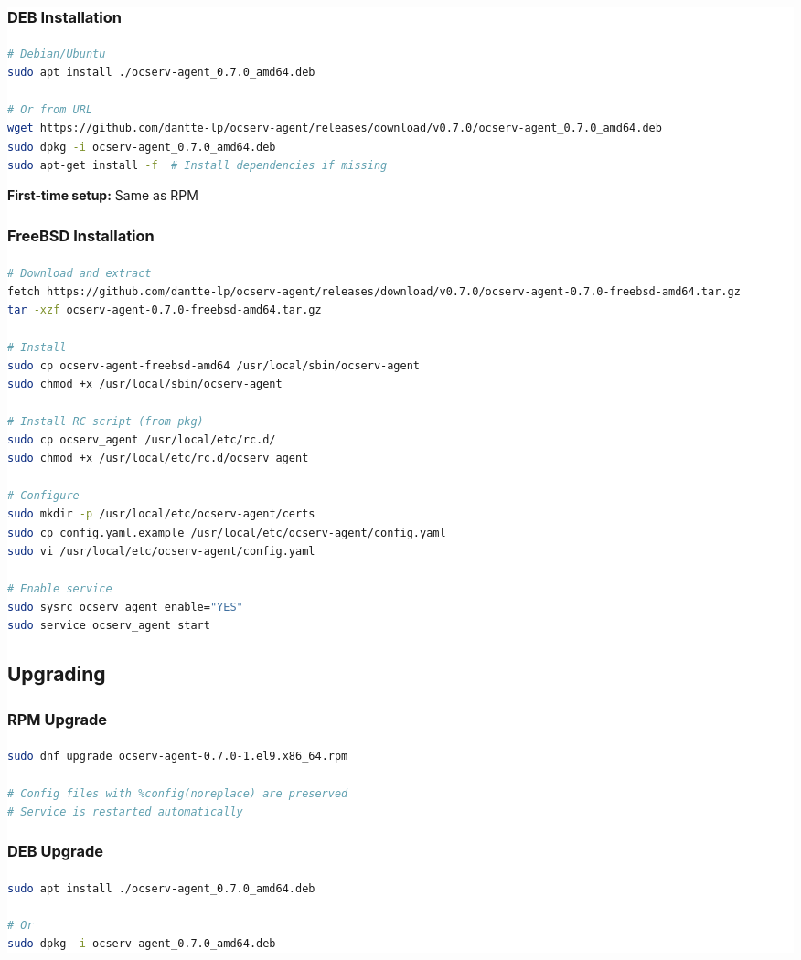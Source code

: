 ### DEB Installation

```bash
# Debian/Ubuntu
sudo apt install ./ocserv-agent_0.7.0_amd64.deb

# Or from URL
wget https://github.com/dantte-lp/ocserv-agent/releases/download/v0.7.0/ocserv-agent_0.7.0_amd64.deb
sudo dpkg -i ocserv-agent_0.7.0_amd64.deb
sudo apt-get install -f  # Install dependencies if missing
```

**First-time setup:** Same as RPM

### FreeBSD Installation

```bash
# Download and extract
fetch https://github.com/dantte-lp/ocserv-agent/releases/download/v0.7.0/ocserv-agent-0.7.0-freebsd-amd64.tar.gz
tar -xzf ocserv-agent-0.7.0-freebsd-amd64.tar.gz

# Install
sudo cp ocserv-agent-freebsd-amd64 /usr/local/sbin/ocserv-agent
sudo chmod +x /usr/local/sbin/ocserv-agent

# Install RC script (from pkg)
sudo cp ocserv_agent /usr/local/etc/rc.d/
sudo chmod +x /usr/local/etc/rc.d/ocserv_agent

# Configure
sudo mkdir -p /usr/local/etc/ocserv-agent/certs
sudo cp config.yaml.example /usr/local/etc/ocserv-agent/config.yaml
sudo vi /usr/local/etc/ocserv-agent/config.yaml

# Enable service
sudo sysrc ocserv_agent_enable="YES"
sudo service ocserv_agent start
```

## Upgrading

### RPM Upgrade
```bash
sudo dnf upgrade ocserv-agent-0.7.0-1.el9.x86_64.rpm

# Config files with %config(noreplace) are preserved
# Service is restarted automatically
```

### DEB Upgrade
```bash
sudo apt install ./ocserv-agent_0.7.0_amd64.deb

# Or
sudo dpkg -i ocserv-agent_0.7.0_amd64.deb
```
